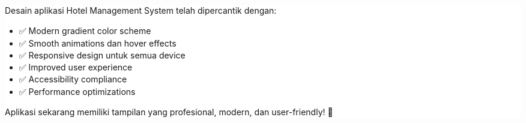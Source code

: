 Desain aplikasi Hotel Management System telah dipercantik dengan:
- ✅ Modern gradient color scheme
- ✅ Smooth animations dan hover effects
- ✅ Responsive design untuk semua device
- ✅ Improved user experience
- ✅ Accessibility compliance
- ✅ Performance optimizations

Aplikasi sekarang memiliki tampilan yang profesional, modern, dan user-friendly! 🚀 